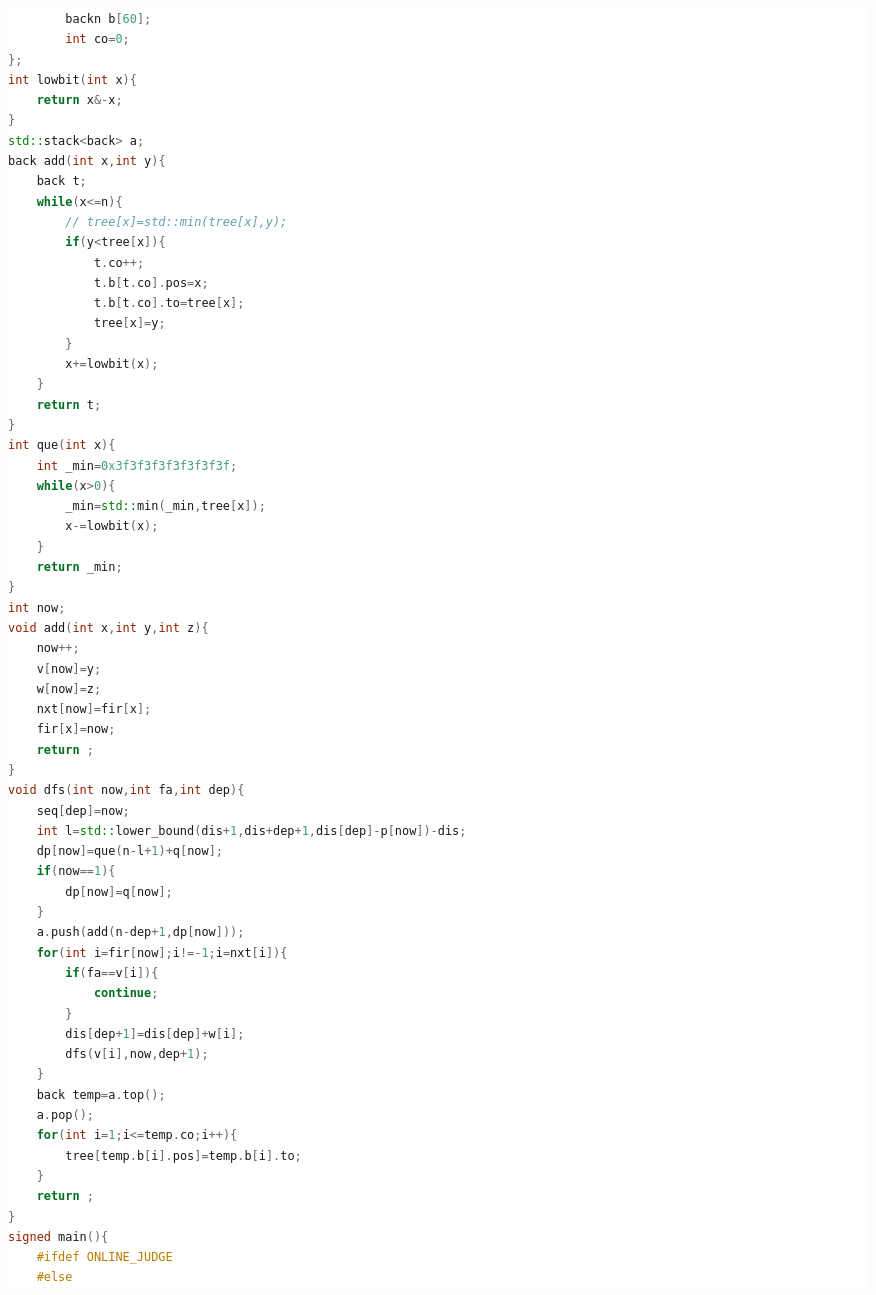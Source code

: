 ```cpp
		backn b[60];
		int co=0;
};
int lowbit(int x){
	return x&-x;
}
std::stack<back> a;
back add(int x,int y){
	back t;
	while(x<=n){
		// tree[x]=std::min(tree[x],y);
		if(y<tree[x]){
			t.co++;
			t.b[t.co].pos=x;
			t.b[t.co].to=tree[x];
			tree[x]=y;
		}
		x+=lowbit(x);
	}
	return t;
}
int que(int x){
	int _min=0x3f3f3f3f3f3f3f3f;
	while(x>0){
		_min=std::min(_min,tree[x]);
		x-=lowbit(x);
	}
	return _min;
}
int now;
void add(int x,int y,int z){
    now++;
    v[now]=y;
    w[now]=z;
    nxt[now]=fir[x];
    fir[x]=now;
    return ;
}
void dfs(int now,int fa,int dep){
	seq[dep]=now;
	int l=std::lower_bound(dis+1,dis+dep+1,dis[dep]-p[now])-dis;
	dp[now]=que(n-l+1)+q[now];
	if(now==1){
		dp[now]=q[now];
	}
	a.push(add(n-dep+1,dp[now]));
	for(int i=fir[now];i!=-1;i=nxt[i]){
		if(fa==v[i]){
			continue;
		}
		dis[dep+1]=dis[dep]+w[i];
		dfs(v[i],now,dep+1);
	}
	back temp=a.top();
	a.pop();
	for(int i=1;i<=temp.co;i++){
		tree[temp.b[i].pos]=temp.b[i].to;
	}
	return ;
}
signed main(){
	#ifdef ONLINE_JUDGE
	#else
```